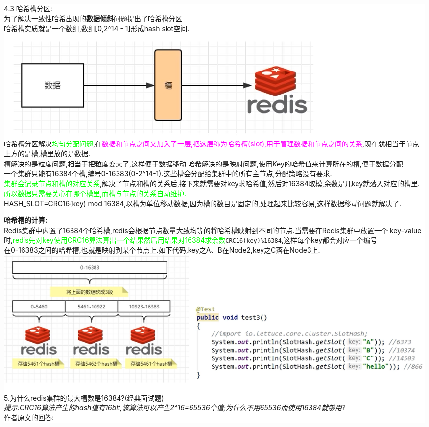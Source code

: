 4.3 哈希槽分区:  
为了解决一致性哈希出现的**数据倾斜**问题提出了哈希槽分区  
哈希槽实质就是一个数组,数组[0,2^14 - 1]形成hash slot空间.  
![哈希槽分区](resources/redis/34.png)  
哈希槽分区解决<font color="#00FF00">均匀分配问题</font>,在<font color="#FF00FF">数据和节点之间又加入了一层,把这层称为哈希槽(slot),用于管理数据和节点之间的关系</font>,现在就相当于节点上方的是槽,槽里放的是数据.  
槽解决的是粒度问题,相当于把粒度变大了,这样便于数据移动.哈希解决的是映射问题,使用Key的哈希值来计算所在的槽,便于数据分配.  
一个集群只能有16384个槽,编号0-16383(0-2^14-1).这些槽会分配给集群中的所有主节点,分配策略没有要求.  
<font color="#00FF00">集群会记录节点和槽的对应关系</font>,解决了节点和槽的关系后,接下来就需要对key求哈希值,然后对16384取模,余数是几key就落入对应的槽里.<font color="#00FF00">所以数据只需要关心在哪个槽里,而槽与节点的关系自动维护.</font>  
HASH_SLOT=CRC16(key) mod 16384,以槽为单位移动数据,因为槽的数目是固定的,处理起来比较容易,这样数据移动问题就解决了.  

**哈希槽的计算:**  
Redis集群中内置了16384个哈希槽,redis会根据节点数量大致均等的将哈希槽映射到不同的节点.当需要在Redis集群中放置一个
key-value时,<font color="#00FF00">redis先对key使用CRC16算法算出一个结果然后用结果对16384求余数</font>`CRC16(key)%16384`,这样每个key都会对应一个编号  
在0-16383之间的哈希槽,也就是映射到某个节点上.如下代码,key之A、B在Node2,key之C落在Node3上.  
![哈希槽计算](resources/redis/35.png)  

5.为什么redis集群的最大槽数是16384?(经典面试题)  
*提示:CRC16算法产生的hash值有16bit,该算法可以产生2^16=65536个值;为什么不用65536而使用16384就够用?*  
作者原文的回答:    